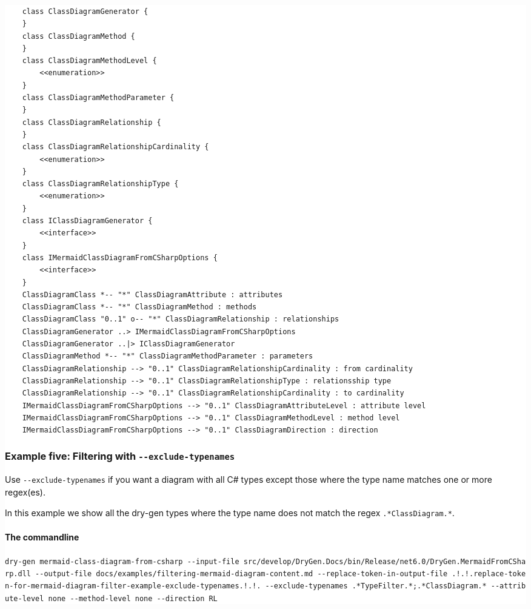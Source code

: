 ```mermaid
	class ClassDiagramGenerator {
	}
	class ClassDiagramMethod {
	}
	class ClassDiagramMethodLevel {
		<<enumeration>>
	}
	class ClassDiagramMethodParameter {
	}
	class ClassDiagramRelationship {
	}
	class ClassDiagramRelationshipCardinality {
		<<enumeration>>
	}
	class ClassDiagramRelationshipType {
		<<enumeration>>
	}
	class IClassDiagramGenerator {
		<<interface>>
	}
	class IMermaidClassDiagramFromCSharpOptions {
		<<interface>>
	}
	ClassDiagramClass *-- "*" ClassDiagramAttribute : attributes
	ClassDiagramClass *-- "*" ClassDiagramMethod : methods
	ClassDiagramClass "0..1" o-- "*" ClassDiagramRelationship : relationships
	ClassDiagramGenerator ..> IMermaidClassDiagramFromCSharpOptions
	ClassDiagramGenerator ..|> IClassDiagramGenerator
	ClassDiagramMethod *-- "*" ClassDiagramMethodParameter : parameters
	ClassDiagramRelationship --> "0..1" ClassDiagramRelationshipCardinality : from cardinality
	ClassDiagramRelationship --> "0..1" ClassDiagramRelationshipType : relationsship type
	ClassDiagramRelationship --> "0..1" ClassDiagramRelationshipCardinality : to cardinality
	IMermaidClassDiagramFromCSharpOptions --> "0..1" ClassDiagramAttributeLevel : attribute level
	IMermaidClassDiagramFromCSharpOptions --> "0..1" ClassDiagramMethodLevel : method level
	IMermaidClassDiagramFromCSharpOptions --> "0..1" ClassDiagramDirection : direction

```

### Example five: Filtering with `--exclude-typenames`

Use `--exclude-typenames` if you want a diagram with all C# types except those where the type name matches one or more regex(es).

In this example we show all the dry-gen types where the type name does not match the regex `.*ClassDiagram.*`.

#### The commandline

`dry-gen mermaid-class-diagram-from-csharp --input-file src/develop/DryGen.Docs/bin/Release/net6.0/DryGen.MermaidFromCSharp.dll --output-file docs/examples/filtering-mermaid-diagram-content.md --replace-token-in-output-file .!.!.replace-token-for-mermaid-diagram-filter-example-exclude-typenames.!.!. --exclude-typenames .*TypeFilter.*;.*ClassDiagram.* --attribute-level none --method-level none --direction RL`
